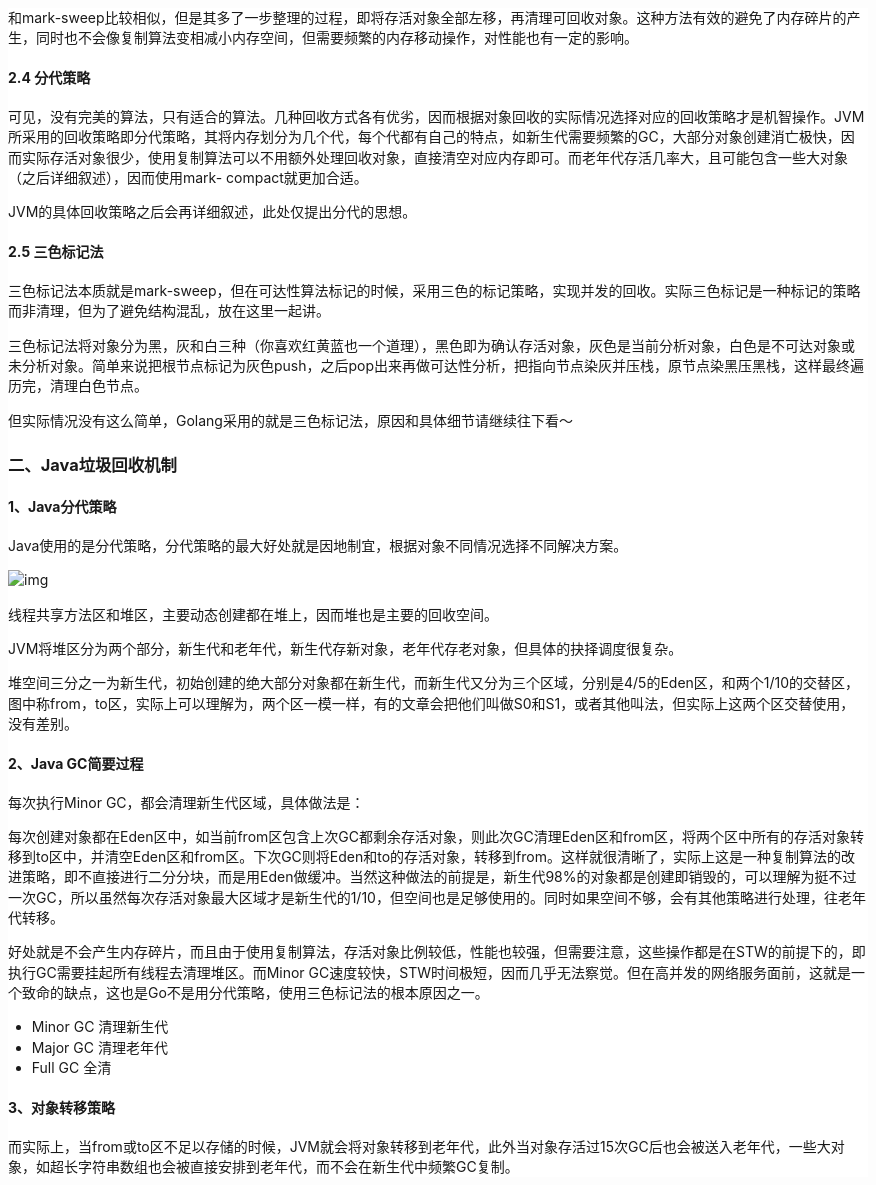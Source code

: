   和mark-sweep比较相似，但是其多了一步整理的过程，即将存活对象全部左移，再清理可回收对象。这种方法有效的避免了内存碎片的产生，同时也不会像复制算法变相减小内存空间，但需要频繁的内存移动操作，对性能也有一定的影响。

  #### 2.4 分代策略

  可见，没有完美的算法，只有适合的算法。几种回收方式各有优劣，因而根据对象回收的实际情况选择对应的回收策略才是机智操作。JVM所采用的回收策略即分代策略，其将内存划分为几个代，每个代都有自己的特点，如新生代需要频繁的GC，大部分对象创建消亡极快，因而实际存活对象很少，使用复制算法可以不用额外处理回收对象，直接清空对应内存即可。而老年代存活几率大，且可能包含一些大对象（之后详细叙述），因而使用mark- compact就更加合适。

  JVM的具体回收策略之后会再详细叙述，此处仅提出分代的思想。

  #### 2.5 三色标记法

  三色标记法本质就是mark-sweep，但在可达性算法标记的时候，采用三色的标记策略，实现并发的回收。实际三色标记是一种标记的策略而非清理，但为了避免结构混乱，放在这里一起讲。

  三色标记法将对象分为黑，灰和白三种（你喜欢红黄蓝也一个道理），黑色即为确认存活对象，灰色是当前分析对象，白色是不可达对象或未分析对象。简单来说把根节点标记为灰色push，之后pop出来再做可达性分析，把指向节点染灰并压栈，原节点染黑压黑栈，这样最终遍历完，清理白色节点。

  但实际情况没有这么简单，Golang采用的就是三色标记法，原因和具体细节请继续往下看～



### 二、Java垃圾回收机制

#### 1、Java分代策略

Java使用的是分代策略，分代策略的最大好处就是因地制宜，根据对象不同情况选择不同解决方案。

![img](https://tva1.sinaimg.cn/large/008eGmZEly1gnu7icdipoj30h806et8t.jpg)



线程共享方法区和堆区，主要动态创建都在堆上，因而堆也是主要的回收空间。

JVM将堆区分为两个部分，新生代和老年代，新生代存新对象，老年代存老对象，但具体的抉择调度很复杂。

堆空间三分之一为新生代，初始创建的绝大部分对象都在新生代，而新生代又分为三个区域，分别是4/5的Eden区，和两个1/10的交替区，图中称from，to区，实际上可以理解为，两个区一模一样，有的文章会把他们叫做S0和S1，或者其他叫法，但实际上这两个区交替使用，没有差别。

#### 2、Java GC简要过程

每次执行Minor GC，都会清理新生代区域，具体做法是：

每次创建对象都在Eden区中，如当前from区包含上次GC都剩余存活对象，则此次GC清理Eden区和from区，将两个区中所有的存活对象转移到to区中，并清空Eden区和from区。下次GC则将Eden和to的存活对象，转移到from。这样就很清晰了，实际上这是一种复制算法的改进策略，即不直接进行二分分块，而是用Eden做缓冲。当然这种做法的前提是，新生代98%的对象都是创建即销毁的，可以理解为挺不过一次GC，所以虽然每次存活对象最大区域才是新生代的1/10，但空间也是足够使用的。同时如果空间不够，会有其他策略进行处理，往老年代转移。

好处就是不会产生内存碎片，而且由于使用复制算法，存活对象比例较低，性能也较强，但需要注意，这些操作都是在STW的前提下的，即执行GC需要挂起所有线程去清理堆区。而Minor GC速度较快，STW时间极短，因而几乎无法察觉。但在高并发的网络服务面前，这就是一个致命的缺点，这也是Go不是用分代策略，使用三色标记法的根本原因之一。

* Minor GC 清理新生代
* Major GC 清理老年代
* Full GC 全清

#### 3、对象转移策略

而实际上，当from或to区不足以存储的时候，JVM就会将对象转移到老年代，此外当对象存活过15次GC后也会被送入老年代，一些大对象，如超长字符串数组也会被直接安排到老年代，而不会在新生代中频繁GC复制。
